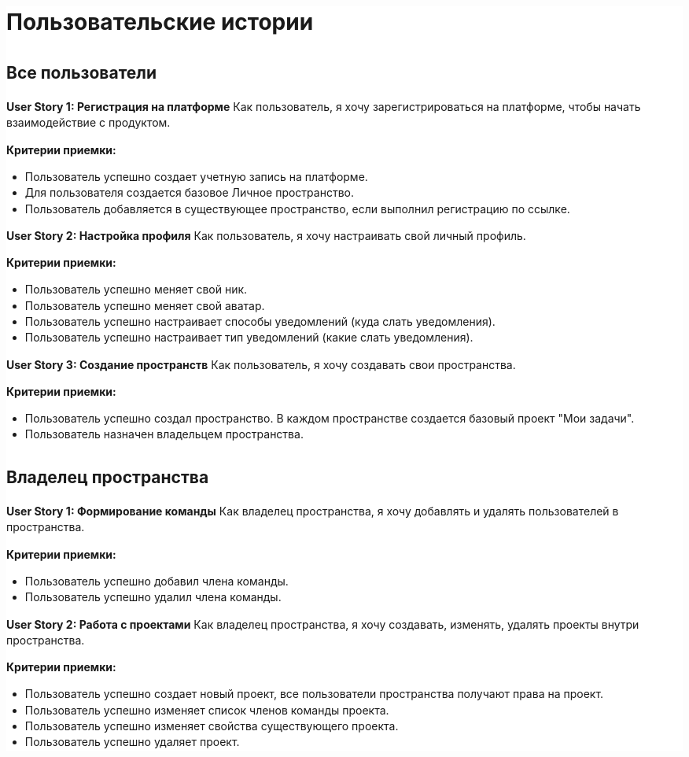 # Пользовательские истории

## Все пользователи
**User Story 1: Регистрация на платформе**
Как пользователь, я хочу зарегистрироваться на платформе, чтобы начать взаимодействие с продуктом.

**Критерии приемки:**

- Пользователь успешно создает учетную запись на платформе.
- Для пользователя создается базовое Личное пространство.
- Пользователь добавляется в существующее пространство, если выполнил регистрацию по ссылке.


**User Story 2: Настройка профиля**
Как пользователь, я хочу настраивать свой личный профиль.

**Критерии приемки:**

- Пользователь успешно меняет свой ник.
- Пользователь успешно меняет свой аватар.
- Пользователь успешно настраивает способы уведомлений (куда слать уведомления).
- Пользователь успешно настраивает тип уведомлений (какие слать уведомления).


**User Story 3: Создание пространств**
Как пользователь, я хочу создавать свои пространства.

**Критерии приемки:**

- Пользователь успешно создал пространство. В каждом пространстве создается базовый проект "Мои задачи".
- Пользователь назначен владельцем пространства.


## Владелец пространства

**User Story 1: Формирование команды**
Как владелец пространства, я хочу добавлять и удалять пользователей в пространства.

**Критерии приемки:**

- Пользователь успешно добавил члена команды.
- Пользователь успешно удалил члена команды.


**User Story 2: Работа с проектами**
Как владелец пространства, я хочу создавать, изменять, удалять проекты внутри пространства.

**Критерии приемки:**

- Пользователь успешно создает новый проект, все пользователи пространства получают права на проект.
- Пользователь успешно изменяет список членов команды проекта.
- Пользователь успешно изменяет свойства существующего проекта.
- Пользователь успешно удаляет проект.


